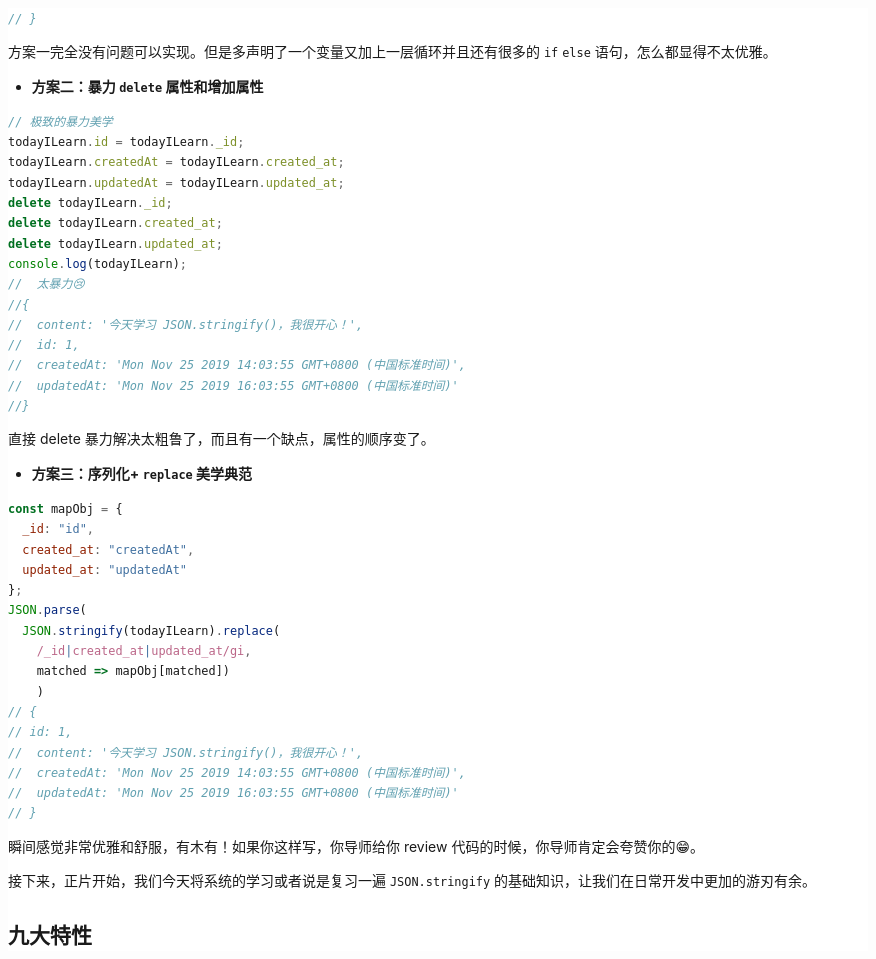 ```js
// }
```

方案一完全没有问题可以实现。但是多声明了一个变量又加上一层循环并且还有很多的 `if` `else` 语句，怎么都显得不太优雅。

- **方案二：暴力 `delete` 属性和增加属性**

```js
// 极致的暴力美学
todayILearn.id = todayILearn._id;
todayILearn.createdAt = todayILearn.created_at;
todayILearn.updatedAt = todayILearn.updated_at;
delete todayILearn._id;
delete todayILearn.created_at;
delete todayILearn.updated_at;
console.log(todayILearn);
// 	太暴力😢
//{ 
//  content: '今天学习 JSON.stringify()，我很开心！',
//  id: 1,
//  createdAt: 'Mon Nov 25 2019 14:03:55 GMT+0800 (中国标准时间)',
//  updatedAt: 'Mon Nov 25 2019 16:03:55 GMT+0800 (中国标准时间)' 
//}
```

直接 delete 暴力解决太粗鲁了，而且有一个缺点，属性的顺序变了。

- **方案三：序列化+ `replace` 美学典范**

```js
const mapObj = {
  _id: "id",
  created_at: "createdAt",
  updated_at: "updatedAt"
};
JSON.parse(
  JSON.stringify(todayILearn).replace(
    /_id|created_at|updated_at/gi,
    matched => mapObj[matched])
    )
// { 
// id: 1,
//  content: '今天学习 JSON.stringify()，我很开心！',
//  createdAt: 'Mon Nov 25 2019 14:03:55 GMT+0800 (中国标准时间)',
//  updatedAt: 'Mon Nov 25 2019 16:03:55 GMT+0800 (中国标准时间)' 
// }
```



瞬间感觉非常优雅和舒服，有木有！如果你这样写，你导师给你 review 代码的时候，你导师肯定会夸赞你的😁。

接下来，正片开始，我们今天将系统的学习或者说是复习一遍 `JSON.stringify` 的基础知识，让我们在日常开发中更加的游刃有余。

## 九大特性
